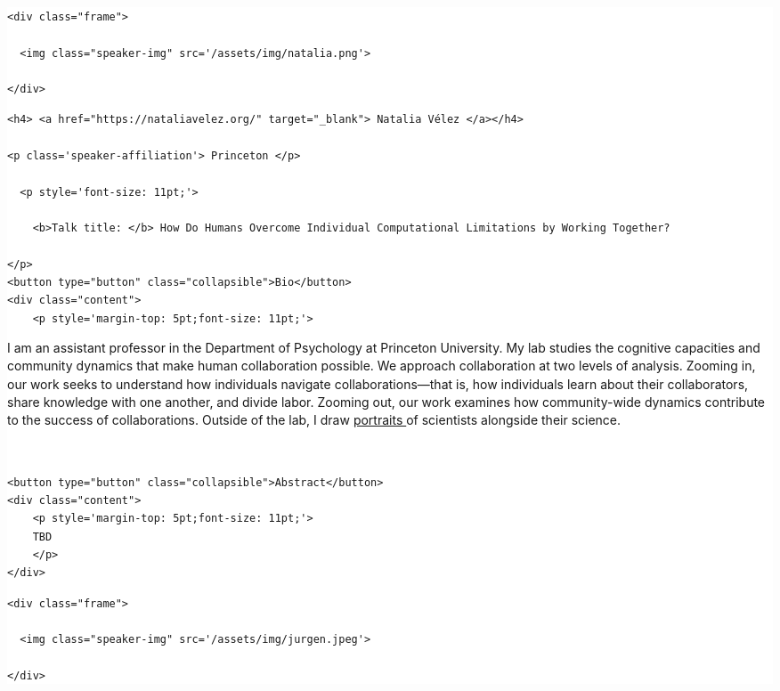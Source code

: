 <div class='row'>

  <div class="col-3">

    <div class="frame">

      <img class="speaker-img" src='/assets/img/natalia.png'>

    </div>

  </div>

  <div class="col-9">

    <h4> <a href="https://nataliavelez.org/" target="_blank"> Natalia Vélez </a></h4>

    <p class='speaker-affiliation'> Princeton </p>

      <p style='font-size: 11pt;'>

        <b>Talk title: </b> How Do Humans Overcome Individual Computational Limitations by Working Together?

    </p>
    <button type="button" class="collapsible">Bio</button>
    <div class="content">
        <p style='margin-top: 5pt;font-size: 11pt;'>
I am an assistant professor in the Department of Psychology at Princeton University. My lab studies the cognitive capacities and community dynamics that make human collaboration possible. We approach collaboration at two levels of analysis. Zooming in, our work seeks to understand how individuals navigate collaborations—that is, how individuals learn about their collaborators, share knowledge with one another, and divide labor. Zooming out, our work examines how community-wide dynamics contribute to the success of collaborations. Outside of the lab, I draw <a href="https://nataliavelez.org/sketches/"> portraits </a> of scientists alongside their science.         </p>    
    </div>

    <button type="button" class="collapsible">Abstract</button>
    <div class="content">
        <p style='margin-top: 5pt;font-size: 11pt;'>
        TBD
        </p>
    </div>
  </div>
</div>

<div class='row'>

  <div class="col-3">

    <div class="frame">

      <img class="speaker-img" src='/assets/img/jurgen.jpeg'>

    </div>

  </div>
  <div class="col-9">
